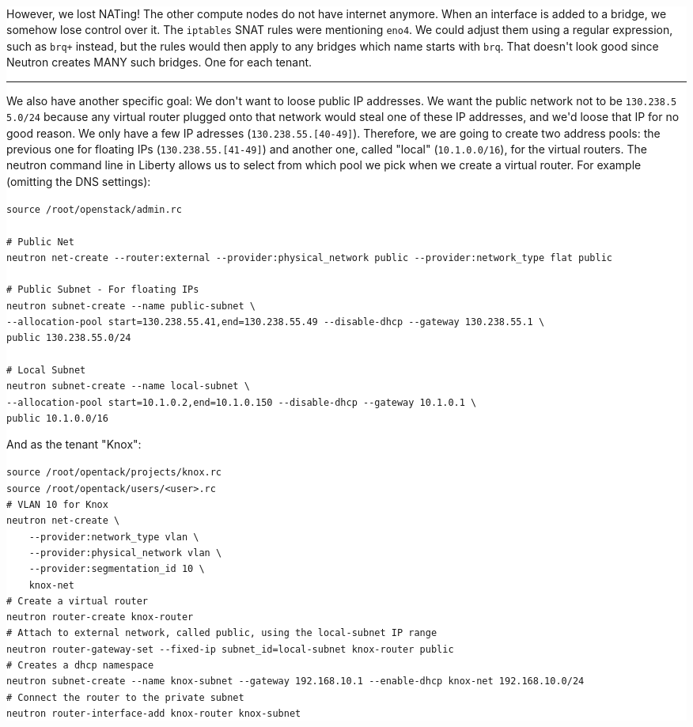 However, we lost NATing! The other compute nodes do not have internet
anymore. When an interface is added to a bridge, we somehow lose
control over it. The `iptables` SNAT rules were mentioning `eno4`. We
could adjust them using a regular expression, such as `brq+` instead,
but the rules would then apply to any bridges which name starts with
`brq`. That doesn't look good since Neutron creates MANY such
bridges. One for each tenant.

- - -

We also have another specific goal: We don't want to loose public IP
addresses. We want the public network not to be `130.238.55.0/24`
because any virtual router plugged onto that network would steal one
of these IP addresses, and we'd loose that IP for no good reason. We
only have a few IP adresses (`130.238.55.[40-49]`). Therefore, we are
going to create two address pools: the previous one for floating IPs
(`130.238.55.[41-49]`) and another one, called "local"
(`10.1.0.0/16`), for the virtual routers. The neutron command line in
Liberty allows us to select from which pool we pick when we create a
virtual router. For example (omitting the DNS settings):

~~~~{.bash}
source /root/openstack/admin.rc

# Public Net
neutron net-create --router:external --provider:physical_network public --provider:network_type flat public

# Public Subnet - For floating IPs
neutron subnet-create --name public-subnet \
--allocation-pool start=130.238.55.41,end=130.238.55.49 --disable-dhcp --gateway 130.238.55.1 \
public 130.238.55.0/24

# Local Subnet 
neutron subnet-create --name local-subnet \
--allocation-pool start=10.1.0.2,end=10.1.0.150 --disable-dhcp --gateway 10.1.0.1 \
public 10.1.0.0/16
~~~~

And as the tenant "Knox":

~~~~{.bash}
source /root/opentack/projects/knox.rc
source /root/opentack/users/<user>.rc
# VLAN 10 for Knox
neutron net-create \
	--provider:network_type vlan \
	--provider:physical_network vlan \
	--provider:segmentation_id 10 \
	knox-net
# Create a virtual router
neutron router-create knox-router
# Attach to external network, called public, using the local-subnet IP range
neutron router-gateway-set --fixed-ip subnet_id=local-subnet knox-router public
# Creates a dhcp namespace
neutron subnet-create --name knox-subnet --gateway 192.168.10.1 --enable-dhcp knox-net 192.168.10.0/24
# Connect the router to the private subnet
neutron router-interface-add knox-router knox-subnet
~~~~
